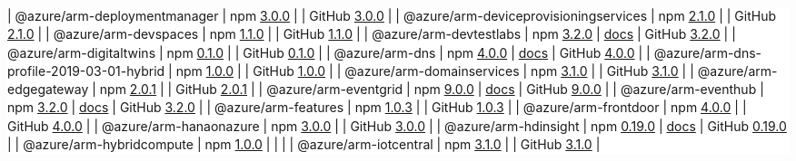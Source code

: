 | @azure/arm-deploymentmanager | npm [3.0.0](https://www.npmjs.com/package/@azure/arm-deploymentmanager/v/3.0.0) |  | GitHub [3.0.0](https://github.com/Azure/azure-sdk-for-js/tree/@azure/arm-deploymentmanager_3.0.0/sdk/https://github.com/Azure/azure-sdk-for-js/tree/master/sdk/deploymentmanager/arm-deploymentmanager/@azure/arm-deploymentmanager/) |
| @azure/arm-deviceprovisioningservices | npm [2.1.0](https://www.npmjs.com/package/@azure/arm-deviceprovisioningservices/v/2.1.0) |  | GitHub [2.1.0](https://github.com/Azure/azure-sdk-for-js/tree/@azure/arm-deviceprovisioningservices_2.1.0/sdk/https://github.com/Azure/azure-sdk-for-js/tree/master/sdk/deviceprovisioningservices/arm-deviceprovisioningservices/@azure/arm-deviceprovisioningservices/) |
| @azure/arm-devspaces | npm [1.1.0](https://www.npmjs.com/package/@azure/arm-devspaces/v/1.1.0) |  | GitHub [1.1.0](https://github.com/Azure/azure-sdk-for-js/tree/@azure/arm-devspaces_1.1.0/sdk/https://github.com/Azure/azure-sdk-for-js/tree/master/sdk/devspaces/arm-devspaces/@azure/arm-devspaces/) |
| @azure/arm-devtestlabs | npm [3.2.0](https://www.npmjs.com/package/@azure/arm-devtestlabs/v/3.2.0) | [docs](https://docs.microsoft.com/javascript/api/overview/azure/devtest-labs?view=azure-node-latest) | GitHub [3.2.0](https://github.com/Azure/azure-sdk-for-js/tree/@azure/arm-devtestlabs_3.2.0/sdk/https://github.com/Azure/azure-sdk-for-js/tree/master/sdk/devtestlabs/arm-devtestlabs/@azure/arm-devtestlabs/) |
| @azure/arm-digitaltwins | npm [0.1.0](https://www.npmjs.com/package/@azure/arm-digitaltwins/v/0.1.0) |  | GitHub [0.1.0](https://github.com/Azure/azure-sdk-for-js/tree/@azure/arm-digitaltwins_0.1.0/sdk/https://github.com/Azure/azure-sdk-for-js/tree/master/sdk/digitaltwins/arm-digitaltwins/@azure/arm-digitaltwins/) |
| @azure/arm-dns | npm [4.0.0](https://www.npmjs.com/package/@azure/arm-dns/v/4.0.0) | [docs](https://docs.microsoft.com/javascript/api/overview/azure/dns?view=azure-node-latest) | GitHub [4.0.0](https://github.com/Azure/azure-sdk-for-js/tree/@azure/arm-dns_4.0.0/sdk/https://github.com/Azure/azure-sdk-for-js/tree/master/sdk/dns/arm-dns/@azure/arm-dns/) |
| @azure/arm-dns-profile-2019-03-01-hybrid | npm [1.0.0](https://www.npmjs.com/package/@azure/arm-dns-profile-2019-03-01-hybrid/v/1.0.0) |  | GitHub [1.0.0](https://github.com/Azure/azure-sdk-for-js/tree/@azure/arm-dns-profile-2019-03-01-hybrid_1.0.0/sdk/https://github.com/Azure/azure-sdk-for-js/tree/master/sdk/dns/arm-dns-profile-2019-03-01-hybrid/@azure/arm-dns-profile-2019-03-01-hybrid/) |
| @azure/arm-domainservices | npm [3.1.0](https://www.npmjs.com/package/@azure/arm-domainservices/v/3.1.0) |  | GitHub [3.1.0](https://github.com/Azure/azure-sdk-for-js/tree/@azure/arm-domainservices_3.1.0/sdk/https://github.com/Azure/azure-sdk-for-js/tree/master/sdk/domainservices/arm-domainservices/@azure/arm-domainservices/) |
| @azure/arm-edgegateway | npm [2.0.1](https://www.npmjs.com/package/@azure/arm-edgegateway/v/2.0.1) |  | GitHub [2.0.1](https://github.com/Azure/azure-sdk-for-js/tree/@azure/arm-edgegateway_2.0.1/sdk/https://github.com/Azure/azure-sdk-for-js/tree/master/sdk/edgegateway/arm-edgegateway/@azure/arm-edgegateway/) |
| @azure/arm-eventgrid | npm [9.0.0](https://www.npmjs.com/package/@azure/arm-eventgrid/v/9.0.0) | [docs](https://docs.microsoft.com/javascript/api/overview/azure/eventgrid?view=azure-node-latest) | GitHub [9.0.0](https://github.com/Azure/azure-sdk-for-js/tree/@azure/arm-eventgrid_9.0.0/sdk/https://github.com/Azure/azure-sdk-for-js/tree/master/sdk/eventgrid/arm-eventgrid/@azure/arm-eventgrid/) |
| @azure/arm-eventhub | npm [3.2.0](https://www.npmjs.com/package/@azure/arm-eventhub/v/3.2.0) | [docs](https://docs.microsoft.com/javascript/api/overview/azure/event-hub?view=azure-node-latest) | GitHub [3.2.0](https://github.com/Azure/azure-sdk-for-js/tree/@azure/arm-eventhub_3.2.0/sdk/https://github.com/Azure/azure-sdk-for-js/tree/master/sdk/eventhub/arm-eventhub/@azure/arm-eventhub/) |
| @azure/arm-features | npm [1.0.3](https://www.npmjs.com/package/@azure/arm-features/v/1.0.3) |  | GitHub [1.0.3](https://github.com/Azure/azure-sdk-for-js/tree/@azure/arm-features_1.0.3/sdk/https://github.com/Azure/azure-sdk-for-js/tree/master/sdk/features/arm-features/@azure/arm-features/) |
| @azure/arm-frontdoor | npm [4.0.0](https://www.npmjs.com/package/@azure/arm-frontdoor/v/4.0.0) |  | GitHub [4.0.0](https://github.com/Azure/azure-sdk-for-js/tree/@azure/arm-frontdoor_4.0.0/sdk/https://github.com/Azure/azure-sdk-for-js/tree/master/sdk/frontdoor/arm-frontdoor/@azure/arm-frontdoor/) |
| @azure/arm-hanaonazure | npm [3.0.0](https://www.npmjs.com/package/@azure/arm-hanaonazure/v/3.0.0) |  | GitHub [3.0.0](https://github.com/Azure/azure-sdk-for-js/tree/@azure/arm-hanaonazure_3.0.0/sdk/https://github.com/Azure/azure-sdk-for-js/tree/master/sdk/hanaonazure/arm-hanaonazure/@azure/arm-hanaonazure/) |
| @azure/arm-hdinsight | npm [0.19.0](https://www.npmjs.com/package/@azure/arm-hdinsight/v/0.19.0) | [docs](https://docs.microsoft.com/javascript/api/overview/azure/hdinsight?view=azure-node-latest) | GitHub [0.19.0](https://github.com/Azure/azure-sdk-for-js/tree/@azure/arm-hdinsight_0.19.0/sdk/https://github.com/Azure/azure-sdk-for-js/tree/master/sdk/hdinsight/arm-hdinsight/@azure/arm-hdinsight/) |
| @azure/arm-hybridcompute | npm [1.0.0](https://www.npmjs.com/package/@azure/arm-hybridcompute/v/1.0.0) |  |  |
| @azure/arm-iotcentral | npm [3.1.0](https://www.npmjs.com/package/@azure/arm-iotcentral/v/3.1.0) |  | GitHub [3.1.0](https://github.com/Azure/azure-sdk-for-js/tree/@azure/arm-iotcentral_3.1.0/sdk/https://github.com/Azure/azure-sdk-for-js/tree/master/sdk/iotcentral/arm-iotcentral/@azure/arm-iotcentral/) |